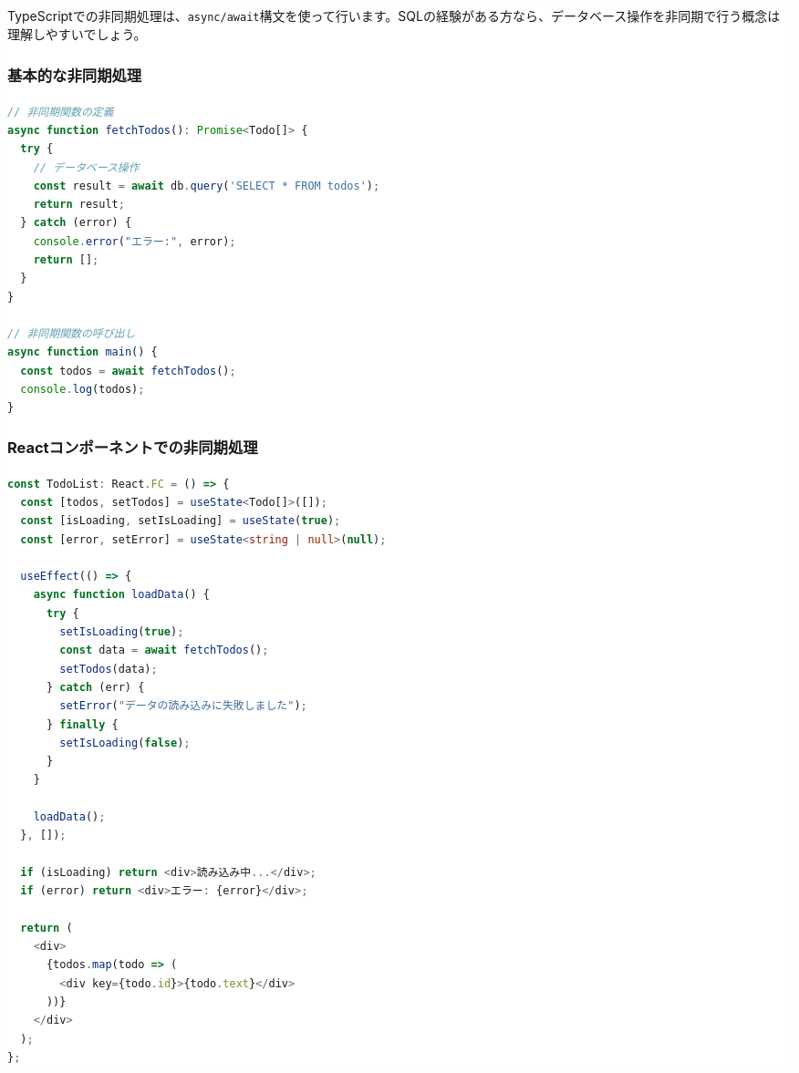 TypeScriptでの非同期処理は、`async/await`構文を使って行います。SQLの経験がある方なら、データベース操作を非同期で行う概念は理解しやすいでしょう。

### 基本的な非同期処理

```typescript
// 非同期関数の定義
async function fetchTodos(): Promise<Todo[]> {
  try {
    // データベース操作
    const result = await db.query('SELECT * FROM todos');
    return result;
  } catch (error) {
    console.error("エラー:", error);
    return [];
  }
}

// 非同期関数の呼び出し
async function main() {
  const todos = await fetchTodos();
  console.log(todos);
}
```

### Reactコンポーネントでの非同期処理

```typescript
const TodoList: React.FC = () => {
  const [todos, setTodos] = useState<Todo[]>([]);
  const [isLoading, setIsLoading] = useState(true);
  const [error, setError] = useState<string | null>(null);

  useEffect(() => {
    async function loadData() {
      try {
        setIsLoading(true);
        const data = await fetchTodos();
        setTodos(data);
      } catch (err) {
        setError("データの読み込みに失敗しました");
      } finally {
        setIsLoading(false);
      }
    }
    
    loadData();
  }, []);
  
  if (isLoading) return <div>読み込み中...</div>;
  if (error) return <div>エラー: {error}</div>;
  
  return (
    <div>
      {todos.map(todo => (
        <div key={todo.id}>{todo.text}</div>
      ))}
    </div>
  );
};
```
